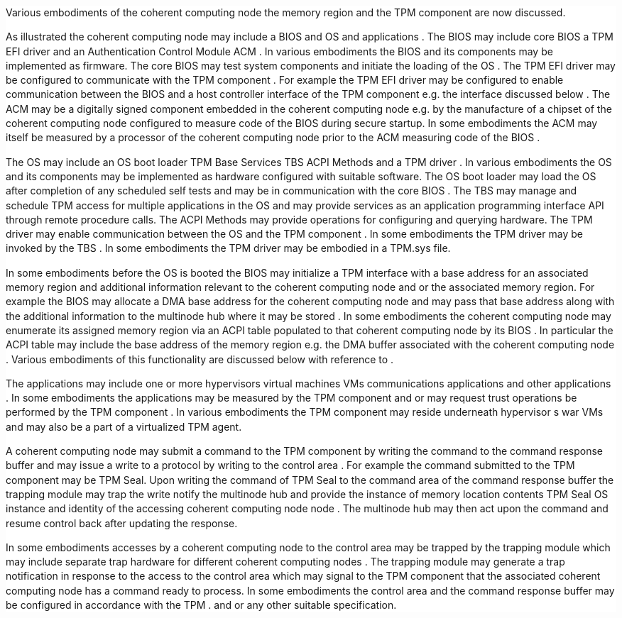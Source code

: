 
Various embodiments of the coherent computing node the memory region and the TPM component are now discussed.

As illustrated the coherent computing node may include a BIOS and OS and applications . The BIOS may include core BIOS a TPM EFI driver and an Authentication Control Module ACM . In various embodiments the BIOS and its components may be implemented as firmware. The core BIOS may test system components and initiate the loading of the OS . The TPM EFI driver may be configured to communicate with the TPM component . For example the TPM EFI driver may be configured to enable communication between the BIOS and a host controller interface of the TPM component e.g. the interface discussed below . The ACM may be a digitally signed component embedded in the coherent computing node e.g. by the manufacture of a chipset of the coherent computing node configured to measure code of the BIOS during secure startup. In some embodiments the ACM may itself be measured by a processor of the coherent computing node prior to the ACM measuring code of the BIOS .

The OS may include an OS boot loader TPM Base Services TBS ACPI Methods and a TPM driver . In various embodiments the OS and its components may be implemented as hardware configured with suitable software. The OS boot loader may load the OS after completion of any scheduled self tests and may be in communication with the core BIOS . The TBS may manage and schedule TPM access for multiple applications in the OS and may provide services as an application programming interface API through remote procedure calls. The ACPI Methods may provide operations for configuring and querying hardware. The TPM driver may enable communication between the OS and the TPM component . In some embodiments the TPM driver may be invoked by the TBS . In some embodiments the TPM driver may be embodied in a TPM.sys file.

In some embodiments before the OS is booted the BIOS may initialize a TPM interface with a base address for an associated memory region and additional information relevant to the coherent computing node and or the associated memory region. For example the BIOS may allocate a DMA base address for the coherent computing node and may pass that base address along with the additional information to the multinode hub where it may be stored . In some embodiments the coherent computing node may enumerate its assigned memory region via an ACPI table populated to that coherent computing node by its BIOS . In particular the ACPI table may include the base address of the memory region e.g. the DMA buffer associated with the coherent computing node . Various embodiments of this functionality are discussed below with reference to .

The applications may include one or more hypervisors virtual machines VMs communications applications and other applications . In some embodiments the applications may be measured by the TPM component and or may request trust operations be performed by the TPM component . In various embodiments the TPM component may reside underneath hypervisor s war VMs and may also be a part of a virtualized TPM agent.

A coherent computing node may submit a command to the TPM component by writing the command to the command response buffer and may issue a write to a protocol by writing to the control area . For example the command submitted to the TPM component may be TPM Seal. Upon writing the command of TPM Seal to the command area of the command response buffer the trapping module may trap the write notify the multinode hub and provide the instance of memory location contents TPM Seal OS instance and identity of the accessing coherent computing node node . The multinode hub may then act upon the command and resume control back after updating the response.

In some embodiments accesses by a coherent computing node to the control area may be trapped by the trapping module which may include separate trap hardware for different coherent computing nodes . The trapping module may generate a trap notification in response to the access to the control area which may signal to the TPM component that the associated coherent computing node has a command ready to process. In some embodiments the control area and the command response buffer may be configured in accordance with the TPM . and or any other suitable specification.
